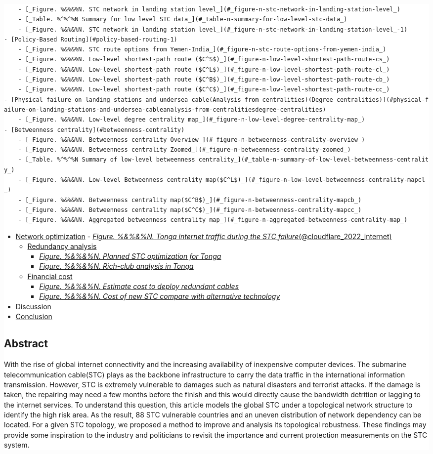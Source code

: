         - [_Figure. %&%&%N. STC network in landing station level_](#_figure-n-stc-network-in-landing-station-level_)
        - [_Table. %^%^%N Summary for low level STC data_](#_table-n-summary-for-low-level-stc-data_)
        - [_Figure. %&%&%N. STC network in landing station level_](#_figure-n-stc-network-in-landing-station-level_-1)
    - [Policy-Based Routing](#policy-based-routing-1)
        - [_Figure. %&%&%N. STC route options from Yemen-India_](#_figure-n-stc-route-options-from-yemen-india_)
        - [_Figure. %&%&%N. Low-level shortest-path route ($C^S$)_](#_figure-n-low-level-shortest-path-route-cs_)
        - [_Figure. %&%&%N. Low-level shortest-path route ($C^L$)_](#_figure-n-low-level-shortest-path-route-cl_)
        - [_Figure. %&%&%N. Low-level shortest-path route ($C^B$)_](#_figure-n-low-level-shortest-path-route-cb_)
        - [_Figure. %&%&%N. Low-level shortest-path route ($C^C$)_](#_figure-n-low-level-shortest-path-route-cc_)
    - [Physical failure on landing stations and undersea cable(Analysis from centralities)(Degree centralities)](#physical-failure-on-landing-stations-and-undersea-cableanalysis-from-centralitiesdegree-centralities)
        - [_Figure. %&%&%N. Low-level degree centrality map_](#_figure-n-low-level-degree-centrality-map_)
    - [Betweenness centrality](#betweenness-centrality)
        - [_Figure. %&%&%N. Betweenness centrality Overview_](#_figure-n-betweenness-centrality-overview_)
        - [_Figure. %&%&%N. Betweenness centrality Zoomed_](#_figure-n-betweenness-centrality-zoomed_)
        - [_Table. %^%^%N Summary of low-level betweenness centrality_](#_table-n-summary-of-low-level-betweenness-centrality_)
        - [_Figure. %&%&%N. Low-level Betweenness centrality map($C^L$)_](#_figure-n-low-level-betweenness-centrality-mapcl_)
        - [_Figure. %&%&%N. Betweenness centrality map($C^B$)_](#_figure-n-betweenness-centrality-mapcb_)
        - [_Figure. %&%&%N. Betweenness centrality map($C^C$)_](#_figure-n-betweenness-centrality-mapcc_)
        - [_Figure. %&%&%N. Aggregated betweenness centrality map_](#_figure-n-aggregated-betweenness-centrality-map_)
  - [Network optimization](#network-optimization-1)
        - [_Figure. %&%&%N. Tonga internet traffic during the STC failure_(@cloudflare_2022_internet)](#_figure-n-tonga-internet-traffic-during-the-stc-failure_cloudflare_2022_internet)
    - [Redundancy analysis](#redundancy-analysis)
        - [_Figure. %&%&%N. Planned STC optimization for Tonga_](#_figure-n-planned-stc-optimization-for-tonga_)
        - [_Figure. %&%&%N. Rich-club analysis in Tonga_](#_figure-n-rich-club-analysis-in-tonga_)
    - [Financial cost](#financial-cost)
        - [_Figure. %&%&%N. Estimate cost to deploy redundant cables_](#_figure-n-estimate-cost-to-deploy-redundant-cables_)
        - [_Figure. %&%&%N. Cost of new STC compare with alternative technology_](#_figure-n-cost-of-new-stc-compare-with-alternative-technology_)
- [Discussion](#discussion)
- [Conclusion](#conclusion)




## Abstract
With the rise of global internet connectivity and the increasing availability of inexpensive computer devices. The submarine telecommunication cable(STC) plays as the backbone infrastructure to carry the data traffic in the international information transmission. However, STC is extremely vulnerable to damages such as natural disasters and terrorist attacks. If the damage is taken, the repairing may need a few months before the finish and this would directly cause the bandwidth detrition or lagging to the internet services. To understand this question, this article models the global STC under a topological network structure to identify the high risk area. As the result, 88 STC vulnerable countries and an uneven distribution of network dependency can be located. For a given STC topology, we proposed a method to improve and analysis its topological robustness. These findings may provide some inspiration to the industry and politicians to revisit the importance and current protection measurements on the STC system.
